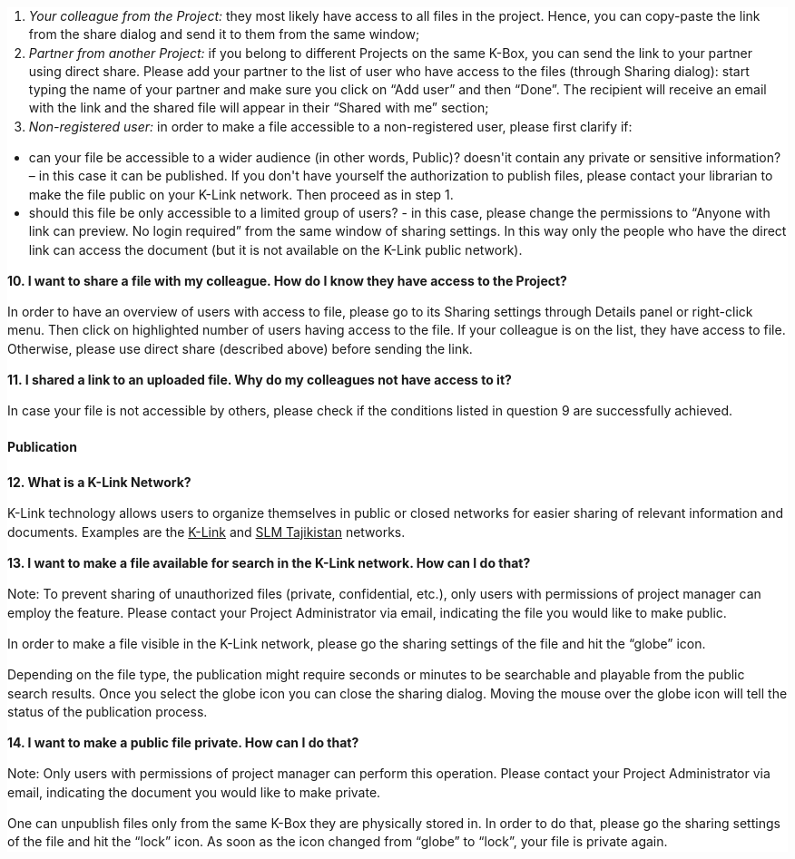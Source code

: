 1. _Your colleague from the Project:_ they most likely have access to all files in the project. Hence, you can copy-paste the link from the share dialog and send it to them from the same window;
2. _Partner from another Project:_ if you belong to different Projects on the same K-Box, you can send the link to your partner using  direct share. Please add your partner to the list of user who have access to the files (through Sharing dialog): start typing the name of your partner and make sure you click on “Add user” and then “Done”. The recipient will receive an email with the link and the shared file will appear in their “Shared with me” section;
3. _Non-registered user:_ in order to make a file accessible to a non-registered user, please first clarify if:
 - can your file be accessible to a wider audience (in other words, Public)? doesn'it contain any private or sensitive information? – in this case it can be published. If you don't have yourself the authorization to publish files, please contact your librarian to make the file public on your K-Link network. Then proceed as in step 1.
 - should this file be only accessible to a limited group of users? - in this case, please change the permissions to “Anyone with link can preview. No login required” from the same window of sharing settings. In this way only the people who have the direct link can access the document (but it is not available on the K-Link public network).

**10. I want to share a file with my colleague. How do I know they have access to the Project?**

In order to have an overview of users with access to file, please go to its Sharing settings through Details panel or right-click menu. Then click on highlighted number of users having access to the file. If your colleague is on the list, they have access to file. Otherwise, please use direct share (described above) before sending the link.

**11. I shared a link to an uploaded file. Why do my colleagues not have access to it?**

In case your file is not accessible by others, please check if the conditions listed in question 9 are successfully achieved.

#### <a id="publication"></a>Publication

**12. What is a K-Link Network?**

K-Link technology allows users to organize themselves in public or closed networks for easier sharing of relevant information and documents. Examples are the [K-Link](https://klink.asia/) and [SLM Tajikistan](https://slmtj.net/) networks.

**13. I want to make a file available for search in the K-Link network. How can I do that?**

Note: To prevent sharing of unauthorized files (private, confidential, etc.), only users with permissions of project manager can employ the feature. Please contact your Project Administrator via email, indicating the file you would like to make public.

In order to make a file visible in the K-Link network, please go the sharing settings of the file and hit the “globe” icon. 

Depending on the file type, the publication might require seconds or minutes to be searchable and playable from the public search results. Once you select the globe icon you can close the sharing dialog. Moving the mouse over the globe icon will tell the status of the publication process.

**14. I want to make a public file private. How can I do that?**

Note: Only users with permissions of project manager can perform this operation. Please contact your Project Administrator via email, indicating the document you would like to make private.

One can unpublish files only from the same K-Box they are physically stored in. In order to do that, please go the sharing settings of the file and hit the “lock” icon. As soon as the icon changed from “globe” to “lock”, your file is private  again.
